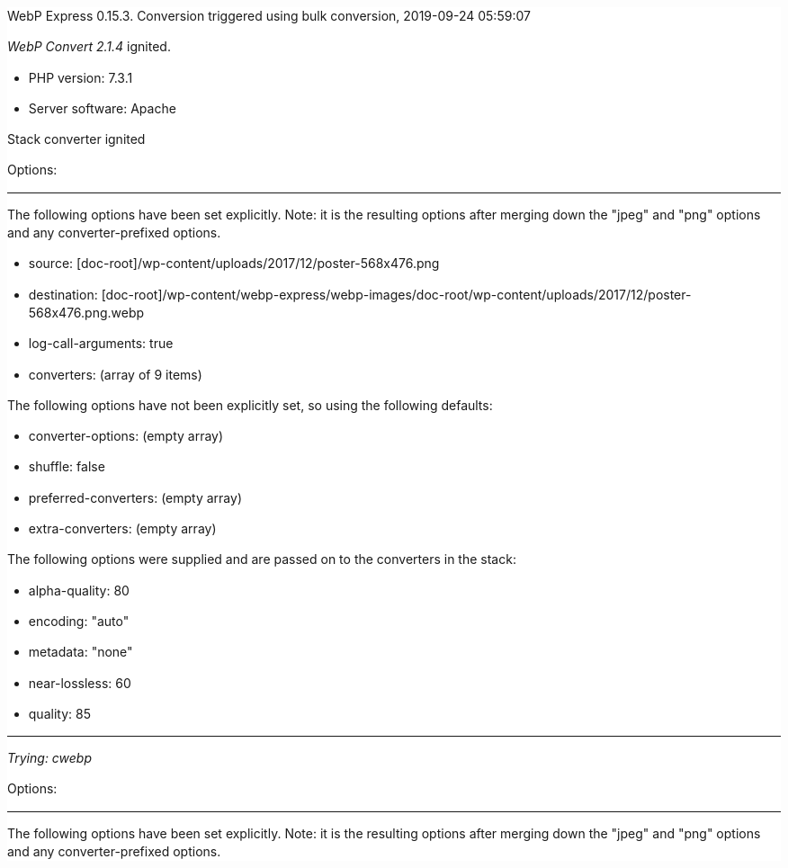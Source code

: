 WebP Express 0.15.3. Conversion triggered using bulk conversion, 2019-09-24 05:59:07


*WebP Convert 2.1.4*  ignited.

- PHP version: 7.3.1

- Server software: Apache


Stack converter ignited


Options:

------------

The following options have been set explicitly. Note: it is the resulting options after merging down the "jpeg" and "png" options and any converter-prefixed options.

- source: [doc-root]/wp-content/uploads/2017/12/poster-568x476.png

- destination: [doc-root]/wp-content/webp-express/webp-images/doc-root/wp-content/uploads/2017/12/poster-568x476.png.webp

- log-call-arguments: true

- converters: (array of 9 items)


The following options have not been explicitly set, so using the following defaults:

- converter-options: (empty array)

- shuffle: false

- preferred-converters: (empty array)

- extra-converters: (empty array)


The following options were supplied and are passed on to the converters in the stack:

- alpha-quality: 80

- encoding: "auto"

- metadata: "none"

- near-lossless: 60

- quality: 85

------------



*Trying: cwebp* 


Options:

------------

The following options have been set explicitly. Note: it is the resulting options after merging down the "jpeg" and "png" options and any converter-prefixed options.
